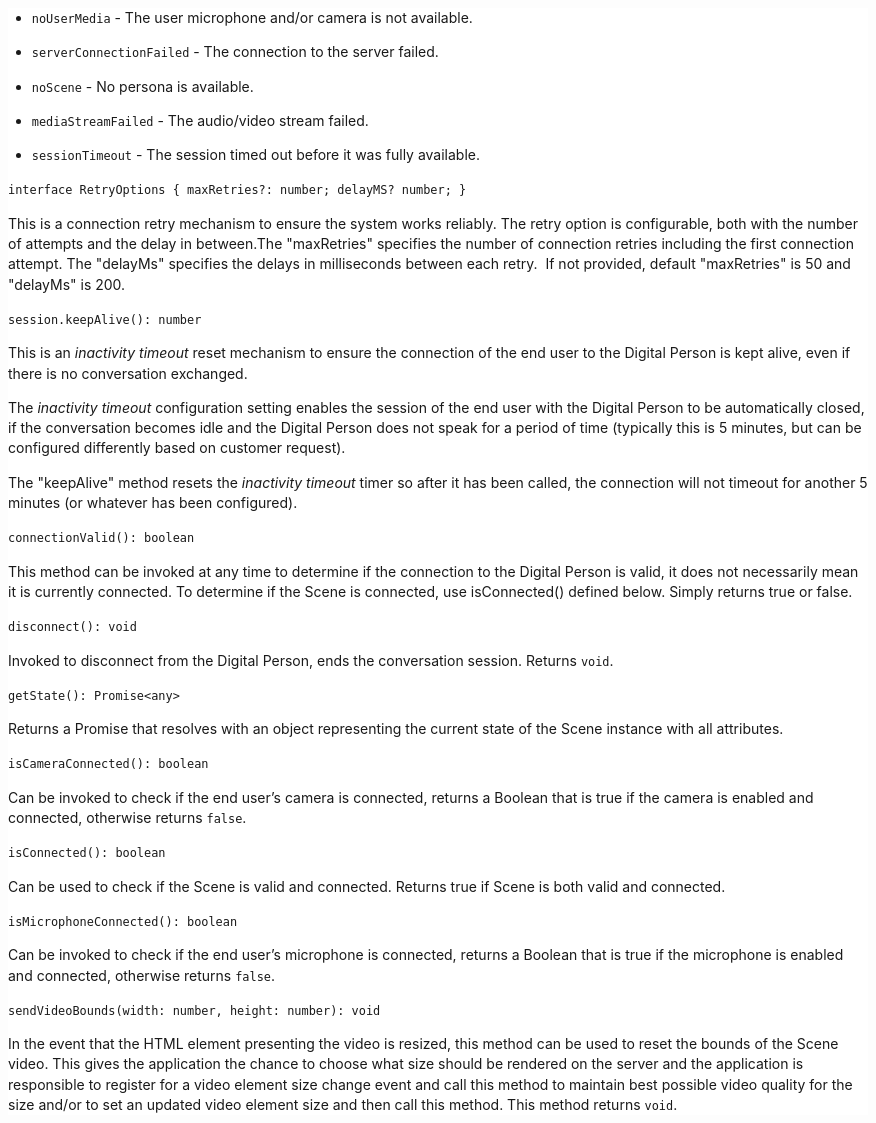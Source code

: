 - `noUserMedia` - The user microphone and/or camera is not available.

- `serverConnectionFailed` - The connection to the server failed.

- `noScene` - No persona is available.

- `mediaStreamFailed` - The audio/video stream failed.

- `sessionTimeout` - The session timed out before it was fully available.
```
interface RetryOptions { maxRetries?: number; delayMS? number; }
```
This is a connection retry mechanism to ensure the system works reliably. The retry option is configurable, both with the number of attempts and the delay in between.The "maxRetries" specifies the number of connection retries including the first connection attempt. The "delayMs" specifies the delays in milliseconds between each retry.  If not provided, default "maxRetries" is 50 and "delayMs" is 200. 
```
session.keepAlive(): number
```
This is an *inactivity timeout* reset mechanism to ensure the connection of the end user to the Digital Person is kept alive, even if there is no conversation exchanged.

The *inactivity timeout* configuration setting enables the session of the end user with the Digital Person to be automatically closed, if the conversation becomes idle and the Digital Person does not speak for a period of time (typically this is 5 minutes, but can be configured differently based on customer request).

The "keepAlive" method resets the *inactivity timeout* timer so after it has been called, the connection will not timeout for another 5 minutes (or whatever has been configured).
```
connectionValid(): boolean
```
This method can be invoked at any time to determine if the connection to the Digital Person is valid, it does not necessarily mean it is currently connected. To determine if the Scene is connected, use isConnected() defined below. Simply returns true or false.
```
disconnect(): void
```
Invoked to disconnect from the Digital Person, ends the conversation session. Returns `void`.
```
getState(): Promise<any>
```
Returns a Promise that resolves with an object representing the current state of the Scene instance with all attributes.
```
isCameraConnected(): boolean
```
Can be invoked to check if the end user’s camera is connected, returns a Boolean that is true​ if the​ camera is enabled and connected, otherwise returns `false`.​
```
isConnected(): boolean
```
Can be used to check if the Scene is valid and​ connected. Returns true​ if Scene is both valid and connected.
```
isMicrophoneConnected(): boolean
```
Can be invoked to check if the end user’s microphone is connected, returns a Boolean that is true if the microphone is enabled and connected, otherwise returns `false​`.
```
sendVideoBounds(width: number, height: number): void
```
In the event that the HTML element presenting the video is resized, this method can be used to reset the bounds of the Scene video. This gives the application the chance to choose what size should be rendered on the server and the application is responsible to register for a video element size change event and call this method to maintain best possible video quality for the size and/or to set an updated video element size and then call this method. This method returns `void`.

